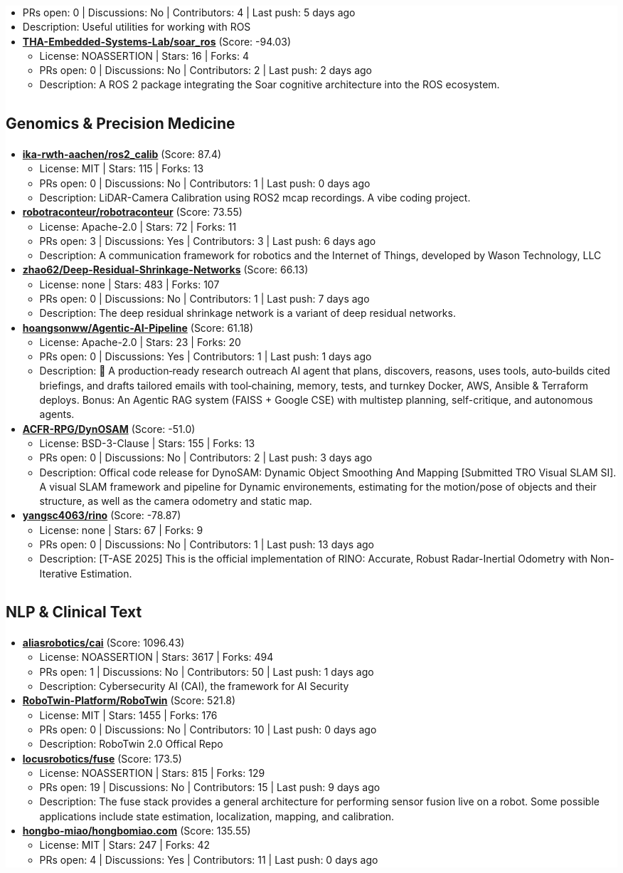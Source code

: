   - PRs open: 0 | Discussions: No | Contributors: 4 | Last push: 5 days ago
  - Description: Useful utilities for working with ROS
- **[THA-Embedded-Systems-Lab/soar_ros](https://github.com/THA-Embedded-Systems-Lab/soar_ros)** (Score: -94.03)
  - License: NOASSERTION | Stars: 16 | Forks: 4
  - PRs open: 0 | Discussions: No | Contributors: 2 | Last push: 2 days ago
  - Description: A ROS 2 package integrating the Soar cognitive architecture into the ROS ecosystem.

## Genomics & Precision Medicine
- **[ika-rwth-aachen/ros2_calib](https://github.com/ika-rwth-aachen/ros2_calib)** (Score: 87.4)
  - License: MIT | Stars: 115 | Forks: 13
  - PRs open: 0 | Discussions: No | Contributors: 1 | Last push: 0 days ago
  - Description: LiDAR-Camera Calibration using ROS2 mcap recordings. A vibe coding project.
- **[robotraconteur/robotraconteur](https://github.com/robotraconteur/robotraconteur)** (Score: 73.55)
  - License: Apache-2.0 | Stars: 72 | Forks: 11
  - PRs open: 3 | Discussions: Yes | Contributors: 3 | Last push: 6 days ago
  - Description: A communication framework for robotics and the Internet of Things, developed by Wason Technology, LLC
- **[zhao62/Deep-Residual-Shrinkage-Networks](https://github.com/zhao62/Deep-Residual-Shrinkage-Networks)** (Score: 66.13)
  - License: none | Stars: 483 | Forks: 107
  - PRs open: 0 | Discussions: No | Contributors: 1 | Last push: 7 days ago
  - Description: The deep residual shrinkage network is a variant of deep residual networks.
- **[hoangsonww/Agentic-AI-Pipeline](https://github.com/hoangsonww/Agentic-AI-Pipeline)** (Score: 61.18)
  - License: Apache-2.0 | Stars: 23 | Forks: 20
  - PRs open: 0 | Discussions: Yes | Contributors: 1 | Last push: 1 days ago
  - Description: 🦾 A production‑ready research outreach AI agent that plans, discovers, reasons, uses tools, auto‑builds cited briefings, and drafts tailored emails with tool‑chaining, memory, tests, and turnkey Docker, AWS, Ansible & Terraform deploys. Bonus: An Agentic RAG system (FAISS + Google CSE) with multistep planning, self-critique, and autonomous agents.
- **[ACFR-RPG/DynOSAM](https://github.com/ACFR-RPG/DynOSAM)** (Score: -51.0)
  - License: BSD-3-Clause | Stars: 155 | Forks: 13
  - PRs open: 0 | Discussions: No | Contributors: 2 | Last push: 3 days ago
  - Description: Offical code release for DynoSAM: Dynamic Object Smoothing And Mapping [Submitted TRO Visual SLAM SI]. A visual SLAM framework and pipeline for Dynamic environements, estimating for the motion/pose of objects and their structure, as well as the camera odometry and static map.
- **[yangsc4063/rino](https://github.com/yangsc4063/rino)** (Score: -78.87)
  - License: none | Stars: 67 | Forks: 9
  - PRs open: 0 | Discussions: No | Contributors: 1 | Last push: 13 days ago
  - Description: [T-ASE 2025] This is the official implementation of RINO: Accurate, Robust Radar-Inertial Odometry with Non-Iterative Estimation.

## NLP & Clinical Text
- **[aliasrobotics/cai](https://github.com/aliasrobotics/cai)** (Score: 1096.43)
  - License: NOASSERTION | Stars: 3617 | Forks: 494
  - PRs open: 1 | Discussions: No | Contributors: 50 | Last push: 1 days ago
  - Description: Cybersecurity AI (CAI), the framework for AI Security
- **[RoboTwin-Platform/RoboTwin](https://github.com/RoboTwin-Platform/RoboTwin)** (Score: 521.8)
  - License: MIT | Stars: 1455 | Forks: 176
  - PRs open: 0 | Discussions: No | Contributors: 10 | Last push: 0 days ago
  - Description: RoboTwin 2.0 Offical Repo
- **[locusrobotics/fuse](https://github.com/locusrobotics/fuse)** (Score: 173.5)
  - License: NOASSERTION | Stars: 815 | Forks: 129
  - PRs open: 19 | Discussions: No | Contributors: 15 | Last push: 9 days ago
  - Description: The fuse stack provides a general architecture for performing sensor fusion live on a robot. Some possible applications include state estimation, localization, mapping, and calibration.
- **[hongbo-miao/hongbomiao.com](https://github.com/hongbo-miao/hongbomiao.com)** (Score: 135.55)
  - License: MIT | Stars: 247 | Forks: 42
  - PRs open: 4 | Discussions: Yes | Contributors: 11 | Last push: 0 days ago